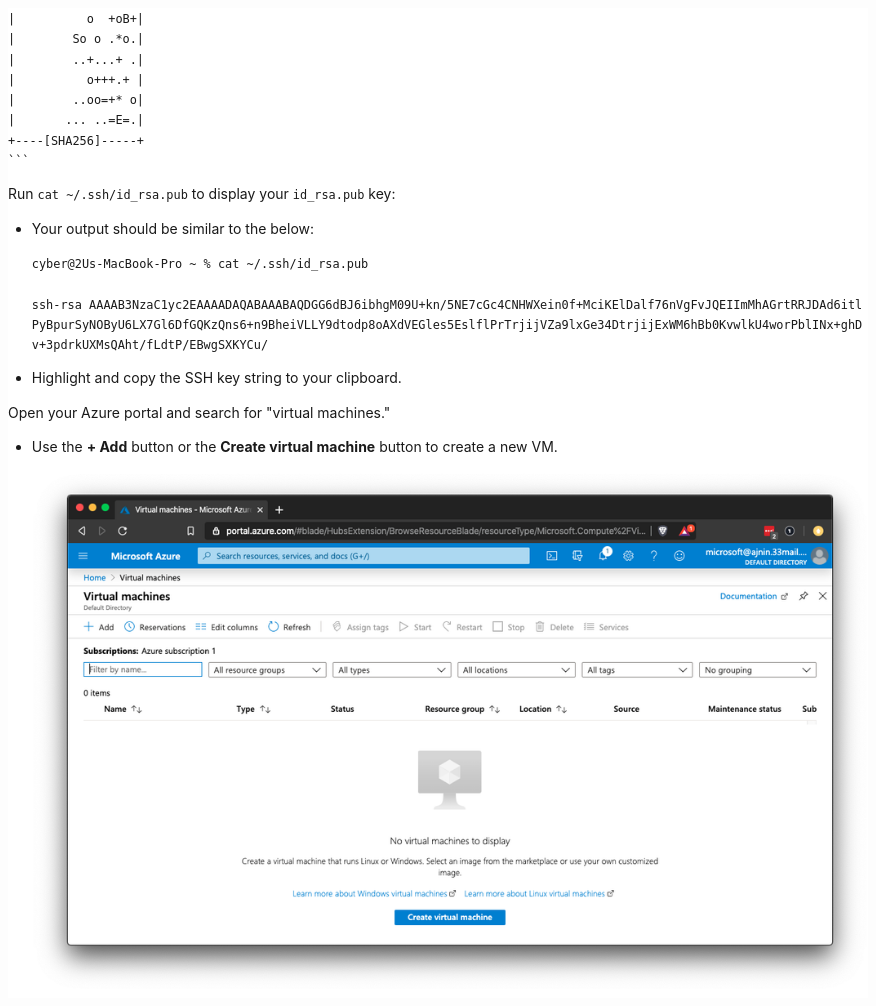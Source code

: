     |          o  +oB+|
    |        So o .*o.|
    |        ..+...+ .|
    |          o+++.+ |
    |        ..oo=+* o|
    |       ... ..=E=.|
    +----[SHA256]-----+
    ```

Run `cat ~/.ssh/id_rsa.pub` to display your `id_rsa.pub` key:

- Your output should be similar to the below:

    ```bash
    cyber@2Us-MacBook-Pro ~ % cat ~/.ssh/id_rsa.pub

    ssh-rsa AAAAB3NzaC1yc2EAAAADAQABAAABAQDGG6dBJ6ibhgM09U+kn/5NE7cGc4CNHWXein0f+MciKElDalf76nVgFvJQEIImMhAGrtRRJDAd6itlPyBpurSyNOByU6LX7Gl6DfGQKzQns6+n9BheiVLLY9dtodp8oAXdVEGles5EslflPrTrjijVZa9lxGe34DtrjijExWM6hBb0KvwlkU4worPblINx+ghDv+3pdrkUXMsQAht/fLdtP/EBwgSXKYCu/
    ```

- Highlight and copy the SSH key string to your clipboard.

Open your Azure portal and search for "virtual machines."

- Use the **+ Add** button or the **Create virtual machine** button to create a new VM.

    ![](Images/VM/CreateVM.png)
